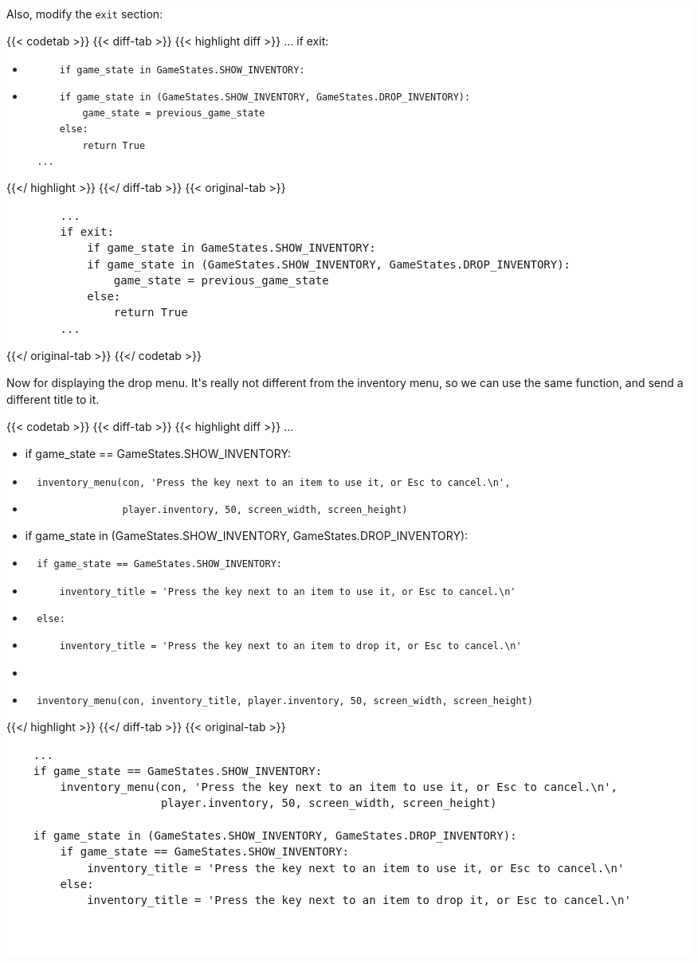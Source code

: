 Also, modify the `exit` section:

{{< codetab >}} {{< diff-tab >}} {{< highlight diff >}}
        ...
        if exit:
-           if game_state in GameStates.SHOW_INVENTORY:
+           if game_state in (GameStates.SHOW_INVENTORY, GameStates.DROP_INVENTORY):
                game_state = previous_game_state
            else:
                return True
        ...
{{</ highlight >}}
{{</ diff-tab >}}
{{< original-tab >}}
<pre>        ...
        if exit:
            <span class="crossed-out-text">if game_state in GameStates.SHOW_INVENTORY:</span>
            <span class="new-text">if game_state in (GameStates.SHOW_INVENTORY, GameStates.DROP_INVENTORY):</span>
                game_state = previous_game_state
            else:
                return True
        ...</pre>
{{</ original-tab >}}
{{</ codetab >}}

Now for displaying the drop menu. It's really not different from the
inventory menu, so we can use the same function, and send a different
title to it.

{{< codetab >}} {{< diff-tab >}} {{< highlight diff >}}
    ...
-   if game_state == GameStates.SHOW_INVENTORY:
-       inventory_menu(con, 'Press the key next to an item to use it, or Esc to cancel.\n',
-                      player.inventory, 50, screen_width, screen_height)

+   if game_state in (GameStates.SHOW_INVENTORY, GameStates.DROP_INVENTORY):
+       if game_state == GameStates.SHOW_INVENTORY:
+           inventory_title = 'Press the key next to an item to use it, or Esc to cancel.\n'
+       else:
+           inventory_title = 'Press the key next to an item to drop it, or Esc to cancel.\n'
+
+       inventory_menu(con, inventory_title, player.inventory, 50, screen_width, screen_height)
{{</ highlight >}}
{{</ diff-tab >}}
{{< original-tab >}}
<pre>    ...
    <span class="crossed-out-text">if game_state == GameStates.SHOW_INVENTORY:</span>
        <span class="crossed-out-text">inventory_menu(con, 'Press the key next to an item to use it, or Esc to cancel.\n',</span>
                       <span class="crossed-out-text">player.inventory, 50, screen_width, screen_height)</span>

    <span class="new-text">if game_state in (GameStates.SHOW_INVENTORY, GameStates.DROP_INVENTORY):
        if game_state == GameStates.SHOW_INVENTORY:
            inventory_title = 'Press the key next to an item to use it, or Esc to cancel.\n'
        else:
            inventory_title = 'Press the key next to an item to drop it, or Esc to cancel.\n'
